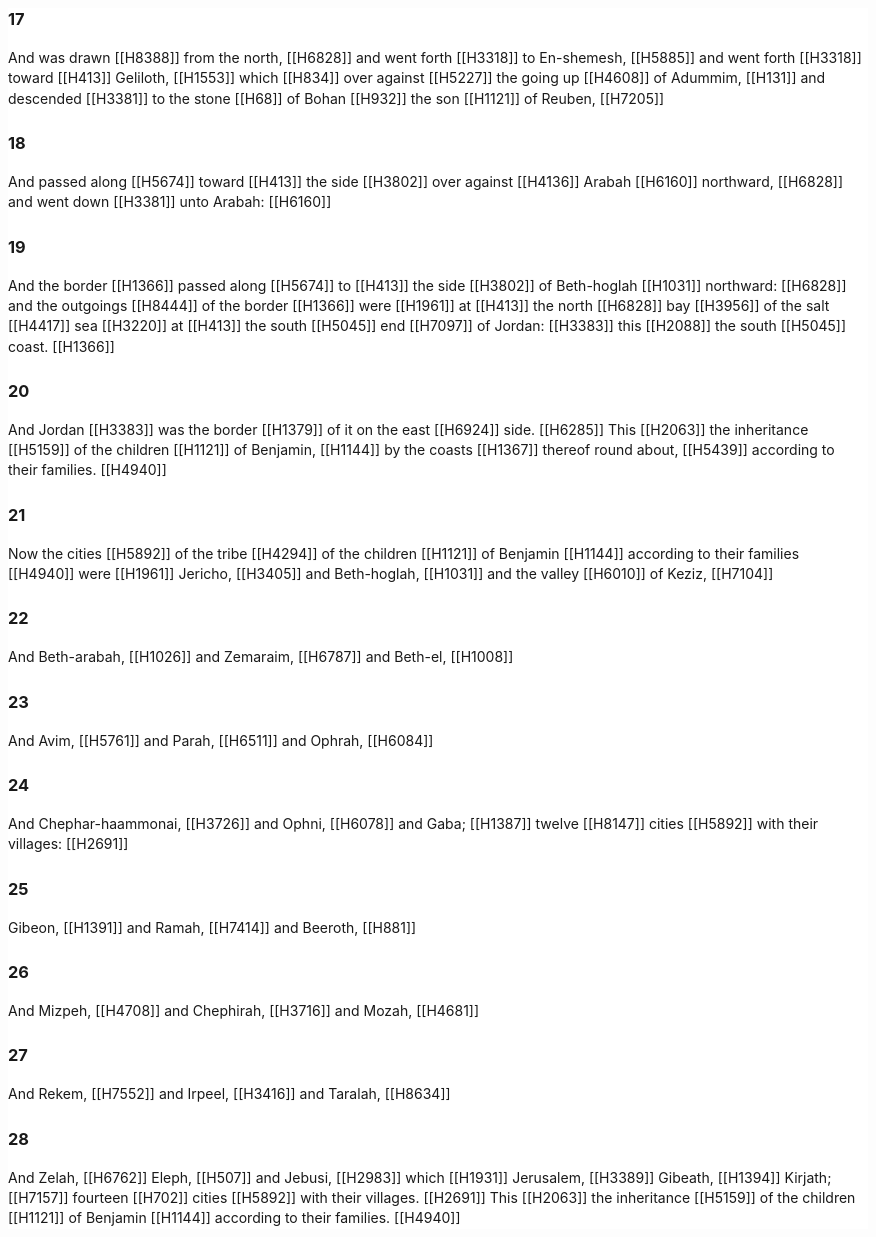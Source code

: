 ### 17
And was drawn [[H8388]] from the north, [[H6828]] and went forth [[H3318]] to En-shemesh, [[H5885]] and went forth [[H3318]] toward [[H413]] Geliloth, [[H1553]] which [[H834]] over against [[H5227]] the going up [[H4608]] of Adummim, [[H131]] and descended [[H3381]] to the stone [[H68]] of Bohan [[H932]] the son [[H1121]] of Reuben, [[H7205]]

### 18
And passed along [[H5674]] toward [[H413]] the side [[H3802]] over against [[H4136]] Arabah [[H6160]] northward, [[H6828]] and went down [[H3381]] unto Arabah: [[H6160]]

### 19
And the border [[H1366]] passed along [[H5674]] to [[H413]] the side [[H3802]] of Beth-hoglah [[H1031]] northward: [[H6828]] and the outgoings [[H8444]] of the border [[H1366]] were [[H1961]] at [[H413]] the north [[H6828]] bay [[H3956]] of the salt [[H4417]] sea [[H3220]] at [[H413]] the south [[H5045]] end [[H7097]] of Jordan: [[H3383]] this [[H2088]] the south [[H5045]] coast. [[H1366]]

### 20
And Jordan [[H3383]] was the border [[H1379]] of it on the east [[H6924]] side. [[H6285]] This [[H2063]] the inheritance [[H5159]] of the children [[H1121]] of Benjamin, [[H1144]] by the coasts [[H1367]] thereof round about, [[H5439]] according to their families. [[H4940]]

### 21
Now the cities [[H5892]] of the tribe [[H4294]] of the children [[H1121]] of Benjamin [[H1144]] according to their families [[H4940]] were [[H1961]] Jericho, [[H3405]] and Beth-hoglah, [[H1031]] and the valley [[H6010]] of Keziz, [[H7104]]

### 22
And Beth-arabah, [[H1026]] and Zemaraim, [[H6787]] and Beth-el, [[H1008]]

### 23
And Avim, [[H5761]] and Parah, [[H6511]] and Ophrah, [[H6084]]

### 24
And Chephar-haammonai, [[H3726]] and Ophni, [[H6078]] and Gaba; [[H1387]] twelve [[H8147]] cities [[H5892]] with their villages: [[H2691]]

### 25
Gibeon, [[H1391]] and Ramah, [[H7414]] and Beeroth, [[H881]]

### 26
And Mizpeh, [[H4708]] and Chephirah, [[H3716]] and Mozah, [[H4681]]

### 27
And Rekem, [[H7552]] and Irpeel, [[H3416]] and Taralah, [[H8634]]

### 28
And Zelah, [[H6762]] Eleph, [[H507]] and Jebusi, [[H2983]] which [[H1931]] Jerusalem, [[H3389]] Gibeath, [[H1394]] Kirjath; [[H7157]] fourteen [[H702]] cities [[H5892]] with their villages. [[H2691]] This [[H2063]] the inheritance [[H5159]] of the children [[H1121]] of Benjamin [[H1144]] according to their families. [[H4940]]